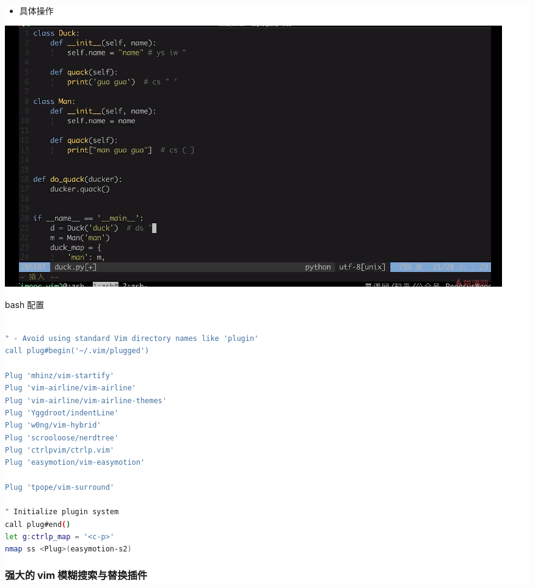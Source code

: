 - 具体操作

![](./img/20190726171913.png)

bash 配置

```bash

" - Avoid using standard Vim directory names like 'plugin'
call plug#begin('~/.vim/plugged')

Plug 'mhinz/vim-startify'
Plug 'vim-airline/vim-airline'
Plug 'vim-airline/vim-airline-themes'
Plug 'Yggdroot/indentLine'
Plug 'w0ng/vim-hybrid'
Plug 'scrooloose/nerdtree'
Plug 'ctrlpvim/ctrlp.vim'
Plug 'easymotion/vim-easymotion'

Plug 'tpope/vim-surround'

" Initialize plugin system
call plug#end()
let g:ctrlp_map = '<c-p>'
nmap ss <Plug>(easymotion-s2)
```



### 强大的 vim 模糊搜索与替换插件
